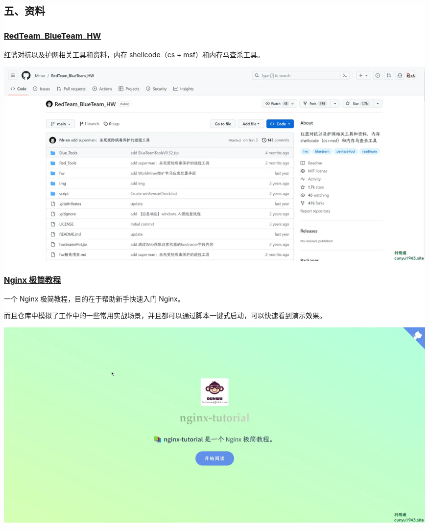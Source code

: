 ## 五、资料

### [RedTeam_BlueTeam_HW](https://github.com/Mr-xn/RedTeam_BlueTeam_HW)

红蓝对抗以及护网相关工具和资料，内存 shellcode（cs + msf）和内存马查杀工具。

![](assets/1691550580602.webp)

### [Nginx 极简教程](https://github.com/dunwu/nginx-tutorial)

一个 Nginx 极简教程，目的在于帮助新手快速入门 Nginx。

而且仓库中模拟了工作中的一些常用实战场景，并且都可以通过脚本一键式启动，可以快速看到演示效果。

![](assets/1691551021240.webp)
